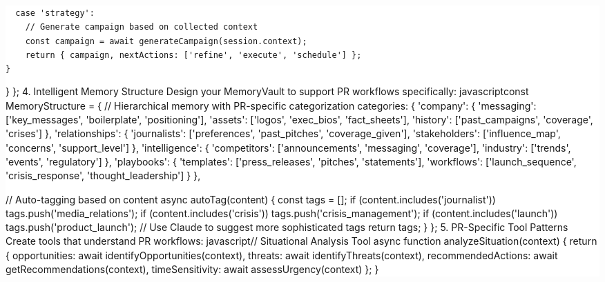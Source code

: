       case 'strategy':
        // Generate campaign based on collected context
        const campaign = await generateCampaign(session.context);
        return { campaign, nextActions: ['refine', 'execute', 'schedule'] };
    }

}
}; 4. Intelligent Memory Structure
Design your MemoryVault to support PR workflows specifically:
javascriptconst MemoryStructure = {
// Hierarchical memory with PR-specific categorization
categories: {
'company': {
'messaging': ['key_messages', 'boilerplate', 'positioning'],
'assets': ['logos', 'exec_bios', 'fact_sheets'],
'history': ['past_campaigns', 'coverage', 'crises']
},
'relationships': {
'journalists': ['preferences', 'past_pitches', 'coverage_given'],
'stakeholders': ['influence_map', 'concerns', 'support_level']
},
'intelligence': {
'competitors': ['announcements', 'messaging', 'coverage'],
'industry': ['trends', 'events', 'regulatory']
},
'playbooks': {
'templates': ['press_releases', 'pitches', 'statements'],
'workflows': ['launch_sequence', 'crisis_response', 'thought_leadership']
}
},

// Auto-tagging based on content
async autoTag(content) {
const tags = [];
if (content.includes('journalist')) tags.push('media_relations');
if (content.includes('crisis')) tags.push('crisis_management');
if (content.includes('launch')) tags.push('product_launch');
// Use Claude to suggest more sophisticated tags
return tags;
}
}; 5. PR-Specific Tool Patterns
Create tools that understand PR workflows:
javascript// Situational Analysis Tool
async function analyzeSituation(context) {
return {
opportunities: await identifyOpportunities(context),
threats: await identifyThreats(context),
recommendedActions: await getRecommendations(context),
timeSensitivity: await assessUrgency(context)
};
}
